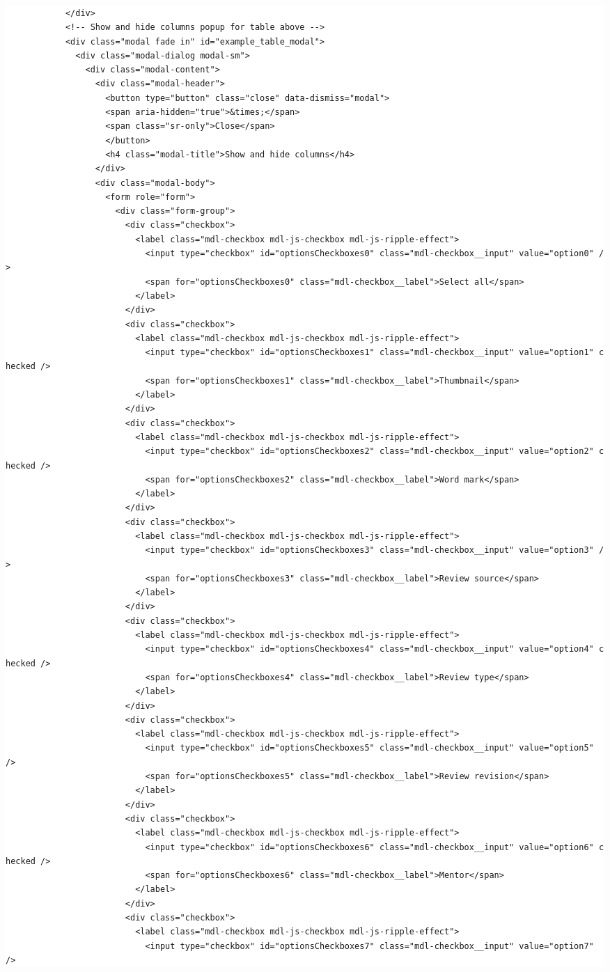                 </div>
                <!-- Show and hide columns popup for table above -->
                <div class="modal fade in" id="example_table_modal">
                  <div class="modal-dialog modal-sm">
                    <div class="modal-content">
                      <div class="modal-header">
                        <button type="button" class="close" data-dismiss="modal">
                        <span aria-hidden="true">&times;</span>
                        <span class="sr-only">Close</span>
                        </button>
                        <h4 class="modal-title">Show and hide columns</h4>
                      </div>
                      <div class="modal-body">
                        <form role="form">
                          <div class="form-group">
                            <div class="checkbox">
                              <label class="mdl-checkbox mdl-js-checkbox mdl-js-ripple-effect">
                                <input type="checkbox" id="optionsCheckboxes0" class="mdl-checkbox__input" value="option0" />
                                <span for="optionsCheckboxes0" class="mdl-checkbox__label">Select all</span>
                              </label>
                            </div>
                            <div class="checkbox">
                              <label class="mdl-checkbox mdl-js-checkbox mdl-js-ripple-effect">
                                <input type="checkbox" id="optionsCheckboxes1" class="mdl-checkbox__input" value="option1" checked />
                                <span for="optionsCheckboxes1" class="mdl-checkbox__label">Thumbnail</span>
                              </label>
                            </div>
                            <div class="checkbox">
                              <label class="mdl-checkbox mdl-js-checkbox mdl-js-ripple-effect">
                                <input type="checkbox" id="optionsCheckboxes2" class="mdl-checkbox__input" value="option2" checked />
                                <span for="optionsCheckboxes2" class="mdl-checkbox__label">Word mark</span>
                              </label>
                            </div>
                            <div class="checkbox">
                              <label class="mdl-checkbox mdl-js-checkbox mdl-js-ripple-effect">
                                <input type="checkbox" id="optionsCheckboxes3" class="mdl-checkbox__input" value="option3" />
                                <span for="optionsCheckboxes3" class="mdl-checkbox__label">Review source</span>
                              </label>
                            </div>
                            <div class="checkbox">
                              <label class="mdl-checkbox mdl-js-checkbox mdl-js-ripple-effect">
                                <input type="checkbox" id="optionsCheckboxes4" class="mdl-checkbox__input" value="option4" checked />
                                <span for="optionsCheckboxes4" class="mdl-checkbox__label">Review type</span>
                              </label>
                            </div>
                            <div class="checkbox">
                              <label class="mdl-checkbox mdl-js-checkbox mdl-js-ripple-effect">
                                <input type="checkbox" id="optionsCheckboxes5" class="mdl-checkbox__input" value="option5"  />
                                <span for="optionsCheckboxes5" class="mdl-checkbox__label">Review revision</span>
                              </label>
                            </div>
                            <div class="checkbox">
                              <label class="mdl-checkbox mdl-js-checkbox mdl-js-ripple-effect">
                                <input type="checkbox" id="optionsCheckboxes6" class="mdl-checkbox__input" value="option6" checked />
                                <span for="optionsCheckboxes6" class="mdl-checkbox__label">Mentor</span>
                              </label>
                            </div>
                            <div class="checkbox">
                              <label class="mdl-checkbox mdl-js-checkbox mdl-js-ripple-effect">
                                <input type="checkbox" id="optionsCheckboxes7" class="mdl-checkbox__input" value="option7"  />